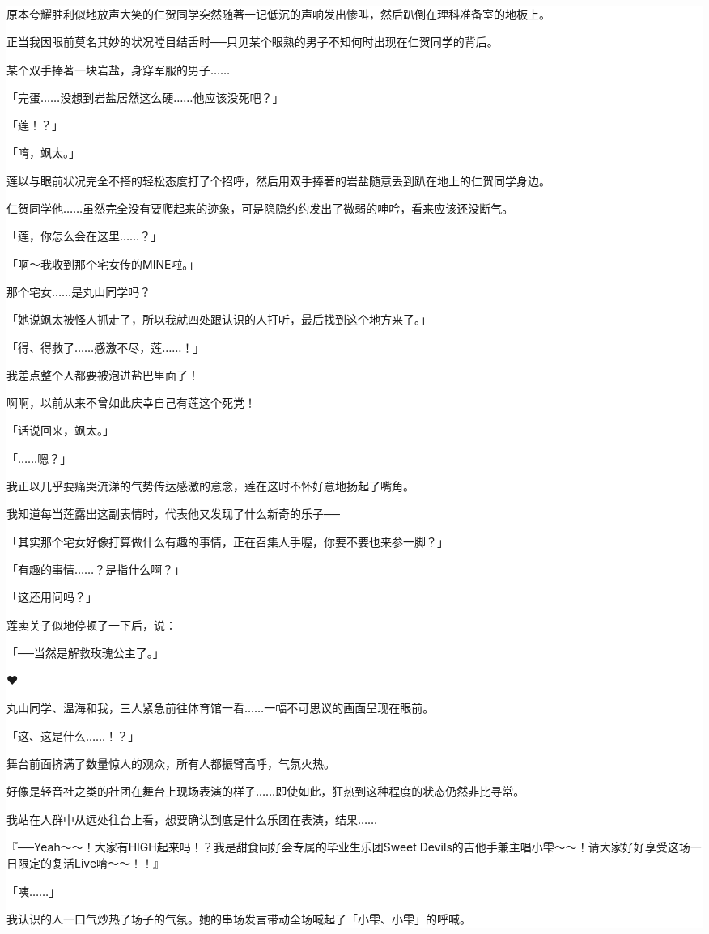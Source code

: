 原本夸耀胜利似地放声大笑的仁贺同学突然随著一记低沉的声响发出惨叫，然后趴倒在理科准备室的地板上。

正当我因眼前莫名其妙的状况瞠目结舌时──只见某个眼熟的男子不知何时出现在仁贺同学的背后。

某个双手捧著一块岩盐，身穿军服的男子……

「完蛋……没想到岩盐居然这么硬……他应该没死吧？」

「莲！？」

「唷，飒太。」

莲以与眼前状况完全不搭的轻松态度打了个招呼，然后用双手捧著的岩盐随意丢到趴在地上的仁贺同学身边。

仁贺同学他……虽然完全没有要爬起来的迹象，可是隐隐约约发出了微弱的呻吟，看来应该还没断气。

「莲，你怎么会在这里……？」

「啊～我收到那个宅女传的MINE啦。」

那个宅女……是丸山同学吗？

「她说飒太被怪人抓走了，所以我就四处跟认识的人打听，最后找到这个地方来了。」

「得、得救了……感激不尽，莲……！」

我差点整个人都要被泡进盐巴里面了！

啊啊，以前从来不曾如此庆幸自己有莲这个死党！

「话说回来，飒太。」

「……嗯？」

我正以几乎要痛哭流涕的气势传达感激的意念，莲在这时不怀好意地扬起了嘴角。

我知道每当莲露出这副表情时，代表他又发现了什么新奇的乐子──

「其实那个宅女好像打算做什么有趣的事情，正在召集人手喔，你要不要也来参一脚？」

「有趣的事情……？是指什么啊？」

「这还用问吗？」

莲卖关子似地停顿了一下后，说：

「──当然是解救玫瑰公主了。」

♥

丸山同学、温海和我，三人紧急前往体育馆一看……一幅不可思议的画面呈现在眼前。

「这、这是什么……！？」

舞台前面挤满了数量惊人的观众，所有人都振臂高呼，气氛火热。

好像是轻音社之类的社团在舞台上现场表演的样子……即使如此，狂热到这种程度的状态仍然非比寻常。

我站在人群中从远处往台上看，想要确认到底是什么乐团在表演，结果……

『──Yeah～～！大家有HIGH起来吗！？我是甜食同好会专属的毕业生乐团Sweet Devils的吉他手兼主唱小雫～～！请大家好好享受这场一日限定的复活Live唷～～！！』

「咦……」

我认识的人一口气炒热了场子的气氛。她的串场发言带动全场喊起了「小雫、小雫」的呼喊。
